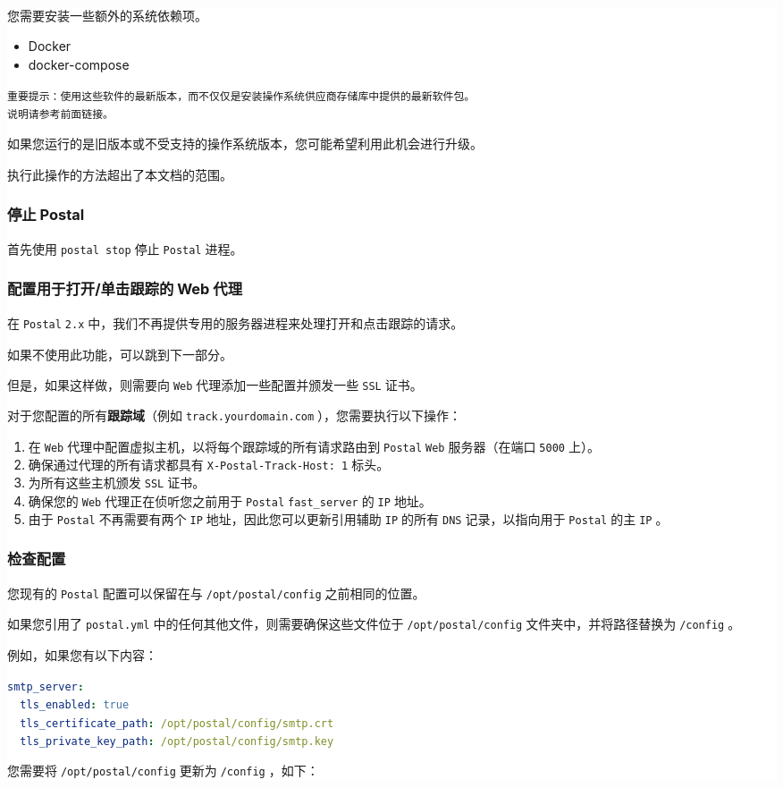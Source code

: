 您需要安装一些额外的系统依赖项。

- Docker
- docker-compose

```
重要提示：使用这些软件的最新版本，而不仅仅是安装操作系统供应商存储库中提供的最新软件包。
说明请参考前面链接。
```



如果您运行的是旧版本或不受支持的操作系统版本，您可能希望利用此机会进行升级。

执行此操作的方法超出了本文档的范围。



### 停止 Postal

首先使用 `postal stop` 停止 `Postal` 进程。



### 配置用于打开/单击跟踪的 Web 代理

在 `Postal` `2.x` 中，我们不再提供专用的服务器进程来处理打开和点击跟踪的请求。

如果不使用此功能，可以跳到下一部分。

但是，如果这样做，则需要向 `Web` 代理添加一些配置并颁发一些 `SSL` 证书。



对于您配置的所有**跟踪域**（例如 `track.yourdomain.com` ），您需要执行以下操作：

1. 在 `Web` 代理中配置虚拟主机，以将每个跟踪域的所有请求路由到 `Postal` `Web` 服务器（在端口 `5000` 上）。
2. 确保通过代理的所有请求都具有 `X-Postal-Track-Host: 1` 标头。
3. 为所有这些主机颁发 `SSL` 证书。
4. 确保您的 `Web` 代理正在侦听您之前用于 `Postal` `fast_server` 的 `IP` 地址。
5. 由于 `Postal` 不再需要有两个 `IP` 地址，因此您可以更新引用辅助 `IP` 的所有 `DNS` 记录，以指向用于 `Postal` 的主 `IP` 。



### 检查配置

您现有的 `Postal` 配置可以保留在与 `/opt/postal/config` 之前相同的位置。

如果您引用了 `postal.yml` 中的任何其他文件，则需要确保这些文件位于 `/opt/postal/config` 文件夹中，并将路径替换为 `/config` 。



例如，如果您有以下内容：

```yaml
smtp_server:
  tls_enabled: true
  tls_certificate_path: /opt/postal/config/smtp.crt
  tls_private_key_path: /opt/postal/config/smtp.key
```



您需要将 `/opt/postal/config` 更新为 `/config` ，如下：
